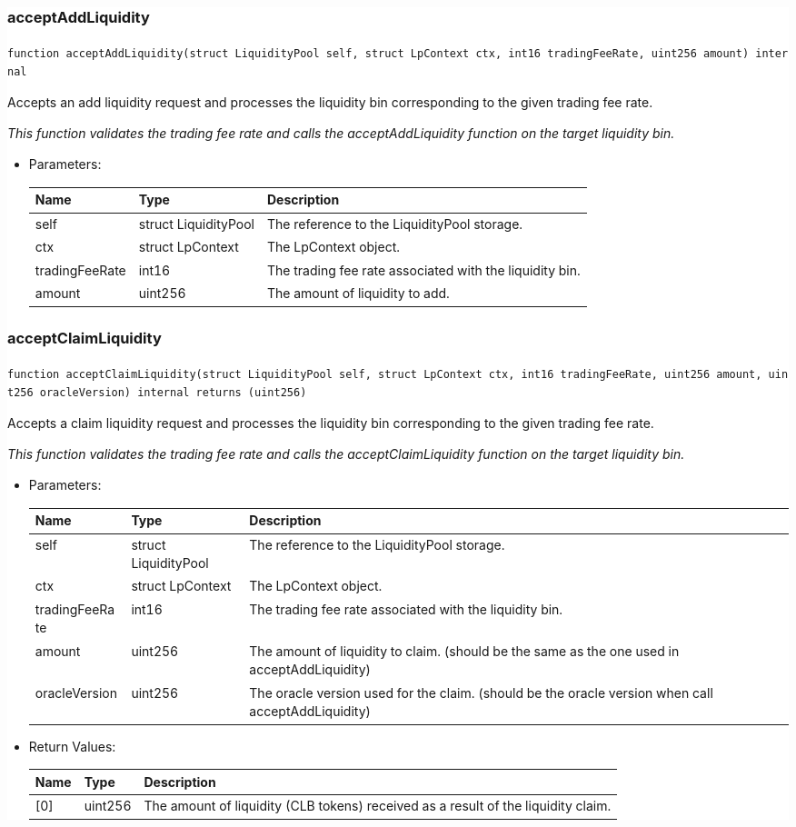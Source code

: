 ### acceptAddLiquidity

```solidity
function acceptAddLiquidity(struct LiquidityPool self, struct LpContext ctx, int16 tradingFeeRate, uint256 amount) internal
```

Accepts an add liquidity request
        and processes the liquidity bin corresponding to the given trading fee rate.

_This function validates the trading fee rate
     and calls the acceptAddLiquidity function on the target liquidity bin._

- Parameters:

  | Name | Type | Description |
  | ---- | ---- | ----------- |
  | self | struct LiquidityPool | The reference to the LiquidityPool storage. |
  | ctx | struct LpContext | The LpContext object. |
  | tradingFeeRate | int16 | The trading fee rate associated with the liquidity bin. |
  | amount | uint256 | The amount of liquidity to add. |

### acceptClaimLiquidity

```solidity
function acceptClaimLiquidity(struct LiquidityPool self, struct LpContext ctx, int16 tradingFeeRate, uint256 amount, uint256 oracleVersion) internal returns (uint256)
```

Accepts a claim liquidity request
        and processes the liquidity bin corresponding to the given trading fee rate.

_This function validates the trading fee rate
     and calls the acceptClaimLiquidity function on the target liquidity bin._

- Parameters:

  | Name | Type | Description |
  | ---- | ---- | ----------- |
  | self | struct LiquidityPool | The reference to the LiquidityPool storage. |
  | ctx | struct LpContext | The LpContext object. |
  | tradingFeeRate | int16 | The trading fee rate associated with the liquidity bin. |
  | amount | uint256 | The amount of liquidity to claim.        (should be the same as the one used in acceptAddLiquidity) |
  | oracleVersion | uint256 | The oracle version used for the claim.        (should be the oracle version when call acceptAddLiquidity) |

- Return Values:

  | Name | Type | Description |
  | ---- | ---- | ----------- |
  | [0] | uint256 | The amount of liquidity (CLB tokens) received as a result of the liquidity claim. |
